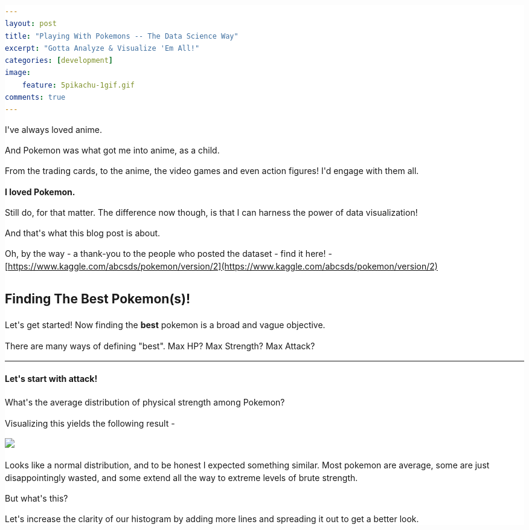 ```yaml
---
layout: post
title: "Playing With Pokemons -- The Data Science Way"
excerpt: "Gotta Analyze & Visualize 'Em All!"
categories: [development]
image:
    feature: 5pikachu-1gif.gif
comments: true
---
```




I've always loved anime.

And Pokemon was what got me into anime, as a child.

From the trading cards, to the anime, the video games and even action figures! I'd engage with them all. 

**I loved Pokemon.**

Still do, for that matter. The difference now though, is that I can harness the power of data visualization!

And that's what this blog post is about. 

Oh, by the way - a thank-you to the people who posted the dataset - find it here! - [https://www.kaggle.com/abcsds/pokemon/version/2](https://www.kaggle.com/abcsds/pokemon/version/2)

## Finding The Best Pokemon(s)!

Let's get started! Now finding the **best** pokemon is a broad and vague objective.

There are many ways of defining "best". Max HP? Max Strength? Max Attack?


---






#### Let's start with attack!

What's the average distribution of physical strength among Pokemon?

Visualizing this yields the following result -

![](../../img/Pokemon/AttackVsFrequencyThick.png)


Looks like a normal distribution, and to be honest I expected something similar. Most pokemon are average, some are just disappointingly wasted, and some extend all the way to extreme levels of brute strength.

But what's this?

Let's increase the clarity of our histogram by adding more lines and spreading it out to get a better look.
